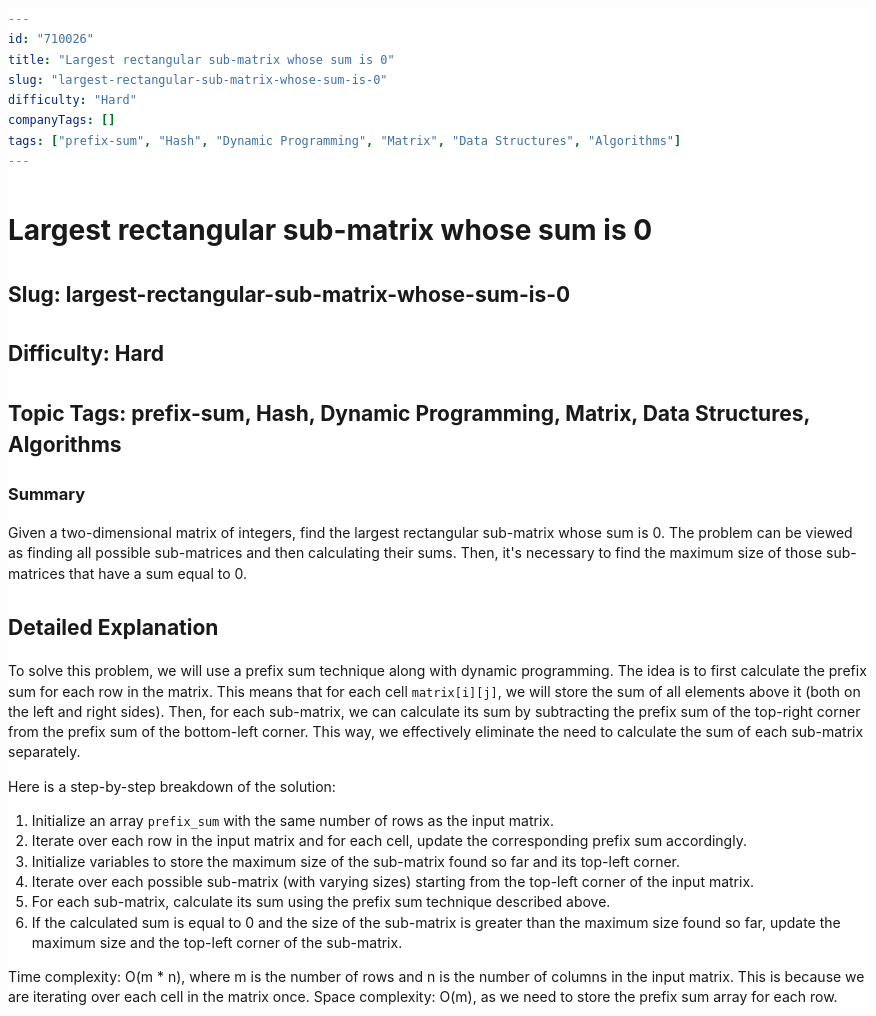 ```yaml
---
id: "710026"
title: "Largest rectangular sub-matrix whose sum is 0"
slug: "largest-rectangular-sub-matrix-whose-sum-is-0"
difficulty: "Hard"
companyTags: []
tags: ["prefix-sum", "Hash", "Dynamic Programming", "Matrix", "Data Structures", "Algorithms"]
---
```


# Largest rectangular sub-matrix whose sum is 0
## Slug: largest-rectangular-sub-matrix-whose-sum-is-0
## Difficulty: Hard
## Topic Tags: prefix-sum, Hash, Dynamic Programming, Matrix, Data Structures, Algorithms

### Summary
Given a two-dimensional matrix of integers, find the largest rectangular sub-matrix whose sum is 0. The problem can be viewed as finding all possible sub-matrices and then calculating their sums. Then, it's necessary to find the maximum size of those sub-matrices that have a sum equal to 0.

## Detailed Explanation
To solve this problem, we will use a prefix sum technique along with dynamic programming. The idea is to first calculate the prefix sum for each row in the matrix. This means that for each cell `matrix[i][j]`, we will store the sum of all elements above it (both on the left and right sides). Then, for each sub-matrix, we can calculate its sum by subtracting the prefix sum of the top-right corner from the prefix sum of the bottom-left corner. This way, we effectively eliminate the need to calculate the sum of each sub-matrix separately.

Here is a step-by-step breakdown of the solution:

1.  Initialize an array `prefix_sum` with the same number of rows as the input matrix.
2.  Iterate over each row in the input matrix and for each cell, update the corresponding prefix sum accordingly.
3.  Initialize variables to store the maximum size of the sub-matrix found so far and its top-left corner.
4.  Iterate over each possible sub-matrix (with varying sizes) starting from the top-left corner of the input matrix.
5.  For each sub-matrix, calculate its sum using the prefix sum technique described above.
6.  If the calculated sum is equal to 0 and the size of the sub-matrix is greater than the maximum size found so far, update the maximum size and the top-left corner of the sub-matrix.

Time complexity: O(m \* n), where m is the number of rows and n is the number of columns in the input matrix. This is because we are iterating over each cell in the matrix once.
Space complexity: O(m), as we need to store the prefix sum array for each row.
